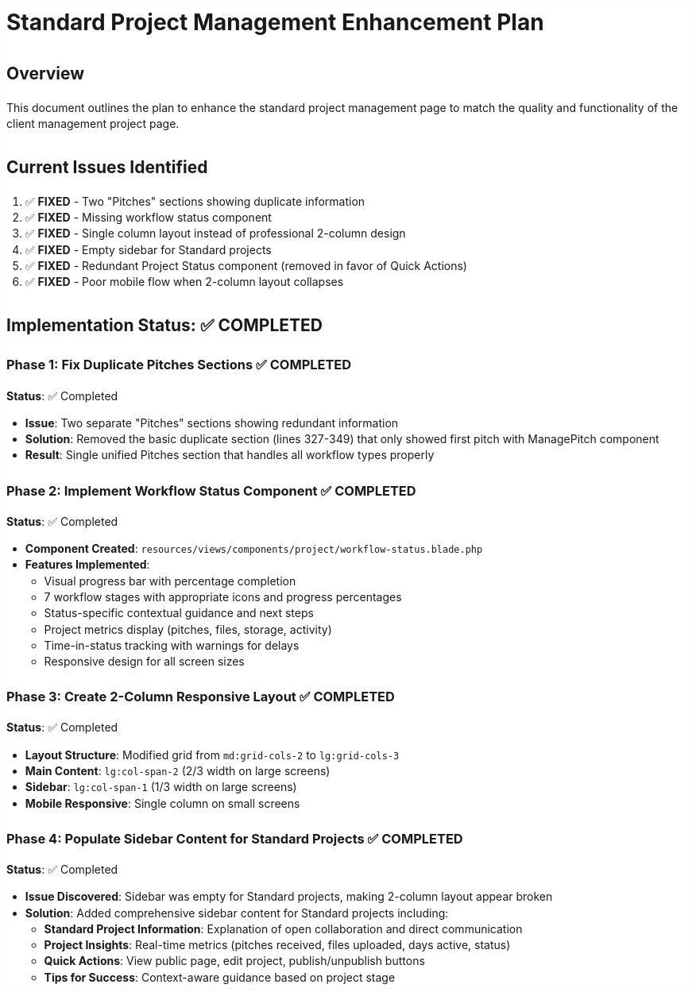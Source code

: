 # Standard Project Management Enhancement Plan

## Overview
This document outlines the plan to enhance the standard project management page to match the quality and functionality of the client management project page.

## Current Issues Identified
1. ✅ **FIXED** - Two "Pitches" sections showing duplicate information
2. ✅ **FIXED** - Missing workflow status component
3. ✅ **FIXED** - Single column layout instead of professional 2-column design
4. ✅ **FIXED** - Empty sidebar for Standard projects
5. ✅ **FIXED** - Redundant Project Status component (removed in favor of Quick Actions)
6. ✅ **FIXED** - Poor mobile flow when 2-column layout collapses

## Implementation Status: ✅ COMPLETED

### Phase 1: Fix Duplicate Pitches Sections ✅ COMPLETED
**Status**: ✅ Completed
- **Issue**: Two separate "Pitches" sections showing redundant information
- **Solution**: Removed the basic duplicate section (lines 327-349) that only showed first pitch with ManagePitch component
- **Result**: Single unified Pitches section that handles all workflow types properly

### Phase 2: Implement Workflow Status Component ✅ COMPLETED
**Status**: ✅ Completed
- **Component Created**: `resources/views/components/project/workflow-status.blade.php`
- **Features Implemented**:
  - Visual progress bar with percentage completion
  - 7 workflow stages with appropriate icons and progress percentages
  - Status-specific contextual guidance and next steps
  - Project metrics display (pitches, files, storage, activity)
  - Time-in-status tracking with warnings for delays
  - Responsive design for all screen sizes

### Phase 3: Create 2-Column Responsive Layout ✅ COMPLETED
**Status**: ✅ Completed
- **Layout Structure**: Modified grid from `md:grid-cols-2` to `lg:grid-cols-3`
- **Main Content**: `lg:col-span-2` (2/3 width on large screens)
- **Sidebar**: `lg:col-span-1` (1/3 width on large screens)
- **Mobile Responsive**: Single column on small screens

### Phase 4: Populate Sidebar Content for Standard Projects ✅ COMPLETED
**Status**: ✅ Completed
- **Issue Discovered**: Sidebar was empty for Standard projects, making 2-column layout appear broken
- **Solution**: Added comprehensive sidebar content for Standard projects including:
  - **Standard Project Information**: Explanation of open collaboration and direct communication
  - **Project Insights**: Real-time metrics (pitches received, files uploaded, days active, status)
  - **Quick Actions**: View public page, edit project, publish/unpublish buttons
  - **Tips for Success**: Context-aware guidance based on project stage
